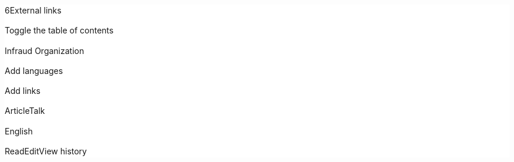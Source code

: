





6External links

















Toggle the table of contents







Infraud Organization



Add languages





Add links











ArticleTalk





English

















ReadEditView history






